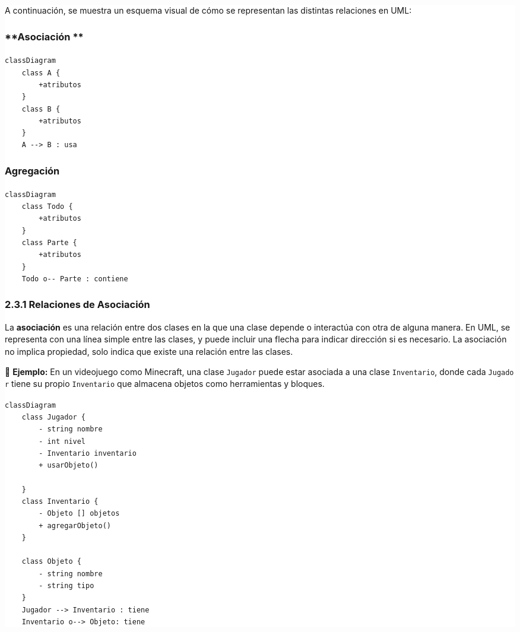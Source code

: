 A continuación, se muestra un esquema visual de cómo se representan las distintas relaciones en UML:

### **Asociación **
```mermaid
classDiagram
    class A {
        +atributos
    }
    class B {
        +atributos
    }
    A --> B : usa
```

### **Agregación**
```mermaid
classDiagram
    class Todo {
        +atributos
    }
    class Parte {
        +atributos
    }
    Todo o-- Parte : contiene
```

### **2.3.1 Relaciones de Asociación**

La **asociación** es una relación entre dos clases en la que una clase depende o interactúa con otra de alguna manera. En UML, se representa con una línea simple entre las clases, y puede incluir una flecha para indicar dirección si es necesario. La asociación no implica propiedad, solo indica que existe una relación entre las clases.

📌 **Ejemplo:** En un videojuego como Minecraft, una clase `Jugador` puede estar asociada a una clase `Inventario`, donde cada `Jugador` tiene su propio `Inventario` que almacena objetos como herramientas y bloques.

```mermaid
classDiagram
    class Jugador {
        - string nombre
        - int nivel
        - Inventario inventario
        + usarObjeto()

    }
    class Inventario {
        - Objeto [] objetos
        + agregarObjeto()
    }

    class Objeto {
        - string nombre
        - string tipo
    }
    Jugador --> Inventario : tiene
    Inventario o--> Objeto: tiene
```
